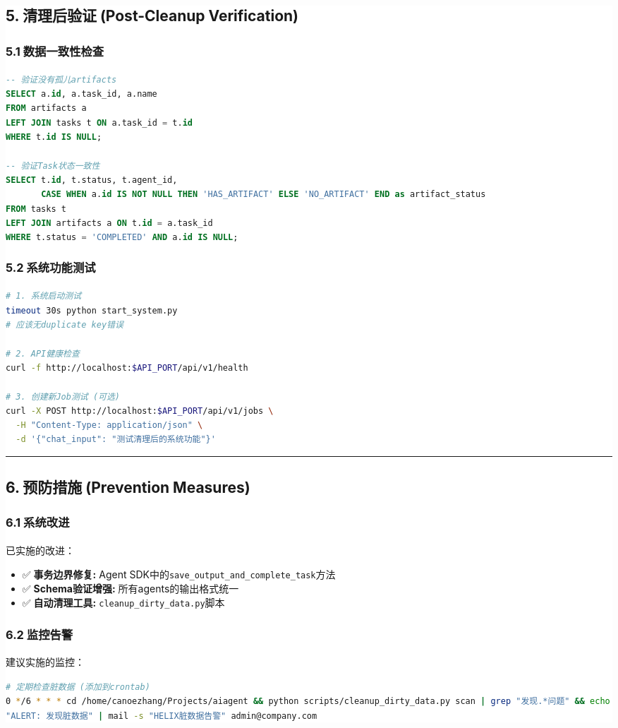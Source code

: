 
## **5. 清理后验证 (Post-Cleanup Verification)**

### **5.1 数据一致性检查**

```sql
-- 验证没有孤儿artifacts
SELECT a.id, a.task_id, a.name 
FROM artifacts a 
LEFT JOIN tasks t ON a.task_id = t.id 
WHERE t.id IS NULL;

-- 验证Task状态一致性
SELECT t.id, t.status, t.agent_id, 
       CASE WHEN a.id IS NOT NULL THEN 'HAS_ARTIFACT' ELSE 'NO_ARTIFACT' END as artifact_status
FROM tasks t 
LEFT JOIN artifacts a ON t.id = a.task_id 
WHERE t.status = 'COMPLETED' AND a.id IS NULL;
```

### **5.2 系统功能测试**

```bash
# 1. 系统启动测试
timeout 30s python start_system.py
# 应该无duplicate key错误

# 2. API健康检查
curl -f http://localhost:$API_PORT/api/v1/health

# 3. 创建新Job测试 (可选)
curl -X POST http://localhost:$API_PORT/api/v1/jobs \
  -H "Content-Type: application/json" \
  -d '{"chat_input": "测试清理后的系统功能"}'
```

---

## **6. 预防措施 (Prevention Measures)**

### **6.1 系统改进**

已实施的改进：
- ✅ **事务边界修复:** Agent SDK中的`save_output_and_complete_task`方法
- ✅ **Schema验证增强:** 所有agents的输出格式统一
- ✅ **自动清理工具:** `cleanup_dirty_data.py`脚本

### **6.2 监控告警**

建议实施的监控：

```bash
# 定期检查脏数据 (添加到crontab)
0 */6 * * * cd /home/canoezhang/Projects/aiagent && python scripts/cleanup_dirty_data.py scan | grep "发现.*问题" && echo "ALERT: 发现脏数据" | mail -s "HELIX脏数据告警" admin@company.com
```
